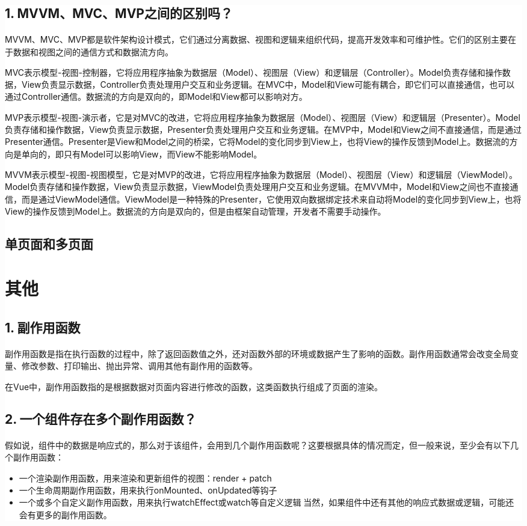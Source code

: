 ## 1. MVVM、MVC、MVP之间的区别吗？

MVVM、MVC、MVP都是软件架构设计模式，它们通过分离数据、视图和逻辑来组织代码，提高开发效率和可维护性。它们的区别主要在于数据和视图之间的通信方式和数据流方向。

MVC表示模型-视图-控制器，它将应用程序抽象为数据层（Model）、视图层（View）和逻辑层（Controller）。Model负责存储和操作数据，View负责显示数据，Controller负责处理用户交互和业务逻辑。在MVC中，Model和View可能有耦合，即它们可以直接通信，也可以通过Controller通信。数据流的方向是双向的，即Model和View都可以影响对方。

MVP表示模型-视图-演示者，它是对MVC的改进，它将应用程序抽象为数据层（Model）、视图层（View）和逻辑层（Presenter）。Model负责存储和操作数据，View负责显示数据，Presenter负责处理用户交互和业务逻辑。在MVP中，Model和View之间不直接通信，而是通过Presenter通信。Presenter是View和Model之间的桥梁，它将Model的变化同步到View上，也将View的操作反馈到Model上。数据流的方向是单向的，即只有Model可以影响View，而View不能影响Model。

MVVM表示模型-视图-视图模型，它是对MVP的改进，它将应用程序抽象为数据层（Model）、视图层（View）和逻辑层（ViewModel）。Model负责存储和操作数据，View负责显示数据，ViewModel负责处理用户交互和业务逻辑。在MVVM中，Model和View之间也不直接通信，而是通过ViewModel通信。ViewModel是一种特殊的Presenter，它使用双向数据绑定技术来自动将Model的变化同步到View上，也将View的操作反馈到Model上。数据流的方向是双向的，但是由框架自动管理，开发者不需要手动操作。

## 单页面和多页面

# 其他

## 1. 副作用函数

副作用函数是指在执行函数的过程中，除了返回函数值之外，还对函数外部的环境或数据产生了影响的函数。副作用函数通常会改变全局变量、修改参数、打印输出、抛出异常、调用其他有副作用的函数等。

在Vue中，副作用函数指的是根据数据对页面内容进行修改的函数，这类函数执行组成了页面的渲染。

## 2. 一个组件存在多个副作用函数？

假如说，组件中的数据是响应式的，那么对于该组件，会用到几个副作用函数呢？这要根据具体的情况而定，但一般来说，至少会有以下几个副作用函数：

- 一个渲染副作用函数，用来渲染和更新组件的视图：render + patch
- 一个生命周期副作用函数，用来执行onMounted、onUpdated等钩子
- 一个或多个自定义副作用函数，用来执行watchEffect或watch等自定义逻辑
  当然，如果组件中还有其他的响应式数据或逻辑，可能还会有更多的副作用函数。









